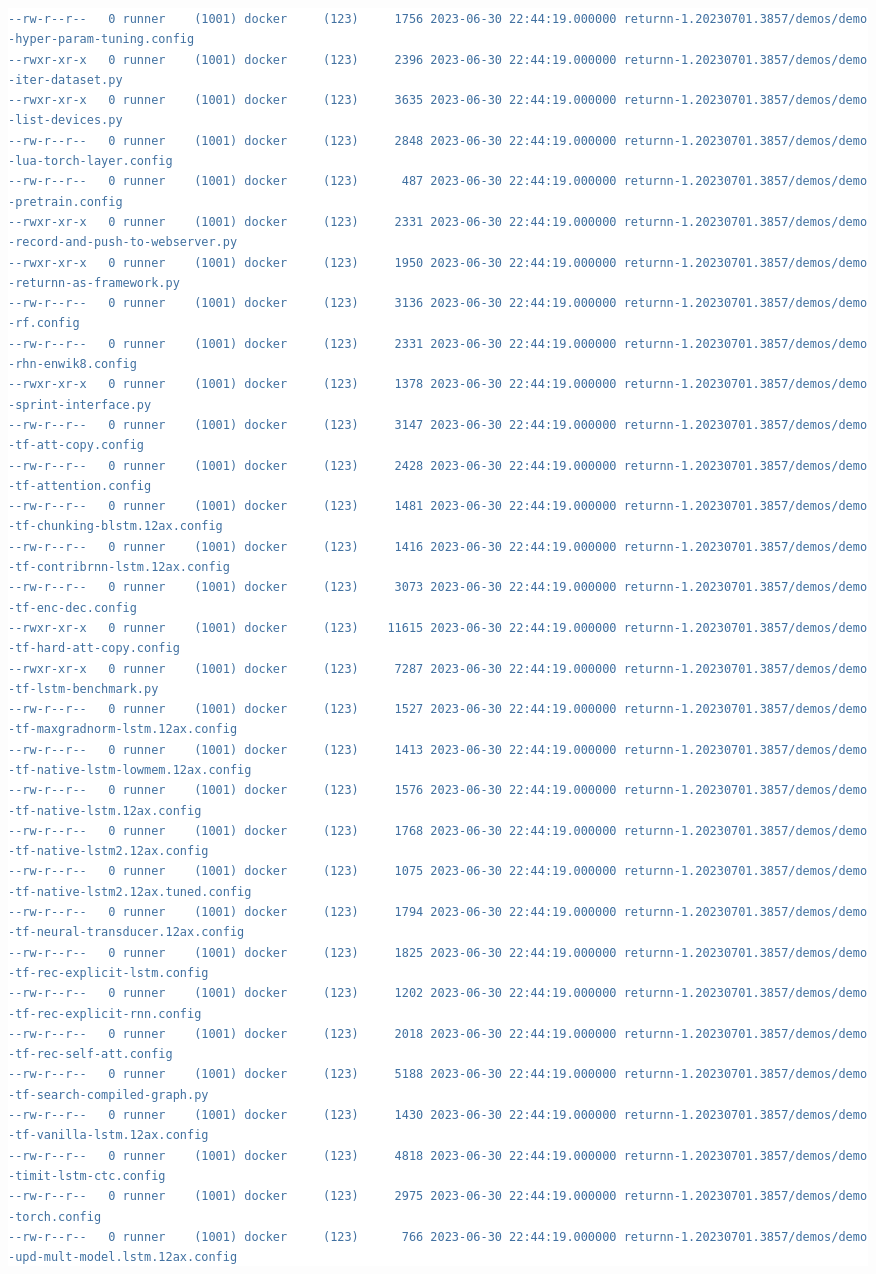 ```diff
--rw-r--r--   0 runner    (1001) docker     (123)     1756 2023-06-30 22:44:19.000000 returnn-1.20230701.3857/demos/demo-hyper-param-tuning.config
--rwxr-xr-x   0 runner    (1001) docker     (123)     2396 2023-06-30 22:44:19.000000 returnn-1.20230701.3857/demos/demo-iter-dataset.py
--rwxr-xr-x   0 runner    (1001) docker     (123)     3635 2023-06-30 22:44:19.000000 returnn-1.20230701.3857/demos/demo-list-devices.py
--rw-r--r--   0 runner    (1001) docker     (123)     2848 2023-06-30 22:44:19.000000 returnn-1.20230701.3857/demos/demo-lua-torch-layer.config
--rw-r--r--   0 runner    (1001) docker     (123)      487 2023-06-30 22:44:19.000000 returnn-1.20230701.3857/demos/demo-pretrain.config
--rwxr-xr-x   0 runner    (1001) docker     (123)     2331 2023-06-30 22:44:19.000000 returnn-1.20230701.3857/demos/demo-record-and-push-to-webserver.py
--rwxr-xr-x   0 runner    (1001) docker     (123)     1950 2023-06-30 22:44:19.000000 returnn-1.20230701.3857/demos/demo-returnn-as-framework.py
--rw-r--r--   0 runner    (1001) docker     (123)     3136 2023-06-30 22:44:19.000000 returnn-1.20230701.3857/demos/demo-rf.config
--rw-r--r--   0 runner    (1001) docker     (123)     2331 2023-06-30 22:44:19.000000 returnn-1.20230701.3857/demos/demo-rhn-enwik8.config
--rwxr-xr-x   0 runner    (1001) docker     (123)     1378 2023-06-30 22:44:19.000000 returnn-1.20230701.3857/demos/demo-sprint-interface.py
--rw-r--r--   0 runner    (1001) docker     (123)     3147 2023-06-30 22:44:19.000000 returnn-1.20230701.3857/demos/demo-tf-att-copy.config
--rw-r--r--   0 runner    (1001) docker     (123)     2428 2023-06-30 22:44:19.000000 returnn-1.20230701.3857/demos/demo-tf-attention.config
--rw-r--r--   0 runner    (1001) docker     (123)     1481 2023-06-30 22:44:19.000000 returnn-1.20230701.3857/demos/demo-tf-chunking-blstm.12ax.config
--rw-r--r--   0 runner    (1001) docker     (123)     1416 2023-06-30 22:44:19.000000 returnn-1.20230701.3857/demos/demo-tf-contribrnn-lstm.12ax.config
--rw-r--r--   0 runner    (1001) docker     (123)     3073 2023-06-30 22:44:19.000000 returnn-1.20230701.3857/demos/demo-tf-enc-dec.config
--rwxr-xr-x   0 runner    (1001) docker     (123)    11615 2023-06-30 22:44:19.000000 returnn-1.20230701.3857/demos/demo-tf-hard-att-copy.config
--rwxr-xr-x   0 runner    (1001) docker     (123)     7287 2023-06-30 22:44:19.000000 returnn-1.20230701.3857/demos/demo-tf-lstm-benchmark.py
--rw-r--r--   0 runner    (1001) docker     (123)     1527 2023-06-30 22:44:19.000000 returnn-1.20230701.3857/demos/demo-tf-maxgradnorm-lstm.12ax.config
--rw-r--r--   0 runner    (1001) docker     (123)     1413 2023-06-30 22:44:19.000000 returnn-1.20230701.3857/demos/demo-tf-native-lstm-lowmem.12ax.config
--rw-r--r--   0 runner    (1001) docker     (123)     1576 2023-06-30 22:44:19.000000 returnn-1.20230701.3857/demos/demo-tf-native-lstm.12ax.config
--rw-r--r--   0 runner    (1001) docker     (123)     1768 2023-06-30 22:44:19.000000 returnn-1.20230701.3857/demos/demo-tf-native-lstm2.12ax.config
--rw-r--r--   0 runner    (1001) docker     (123)     1075 2023-06-30 22:44:19.000000 returnn-1.20230701.3857/demos/demo-tf-native-lstm2.12ax.tuned.config
--rw-r--r--   0 runner    (1001) docker     (123)     1794 2023-06-30 22:44:19.000000 returnn-1.20230701.3857/demos/demo-tf-neural-transducer.12ax.config
--rw-r--r--   0 runner    (1001) docker     (123)     1825 2023-06-30 22:44:19.000000 returnn-1.20230701.3857/demos/demo-tf-rec-explicit-lstm.config
--rw-r--r--   0 runner    (1001) docker     (123)     1202 2023-06-30 22:44:19.000000 returnn-1.20230701.3857/demos/demo-tf-rec-explicit-rnn.config
--rw-r--r--   0 runner    (1001) docker     (123)     2018 2023-06-30 22:44:19.000000 returnn-1.20230701.3857/demos/demo-tf-rec-self-att.config
--rw-r--r--   0 runner    (1001) docker     (123)     5188 2023-06-30 22:44:19.000000 returnn-1.20230701.3857/demos/demo-tf-search-compiled-graph.py
--rw-r--r--   0 runner    (1001) docker     (123)     1430 2023-06-30 22:44:19.000000 returnn-1.20230701.3857/demos/demo-tf-vanilla-lstm.12ax.config
--rw-r--r--   0 runner    (1001) docker     (123)     4818 2023-06-30 22:44:19.000000 returnn-1.20230701.3857/demos/demo-timit-lstm-ctc.config
--rw-r--r--   0 runner    (1001) docker     (123)     2975 2023-06-30 22:44:19.000000 returnn-1.20230701.3857/demos/demo-torch.config
--rw-r--r--   0 runner    (1001) docker     (123)      766 2023-06-30 22:44:19.000000 returnn-1.20230701.3857/demos/demo-upd-mult-model.lstm.12ax.config
```